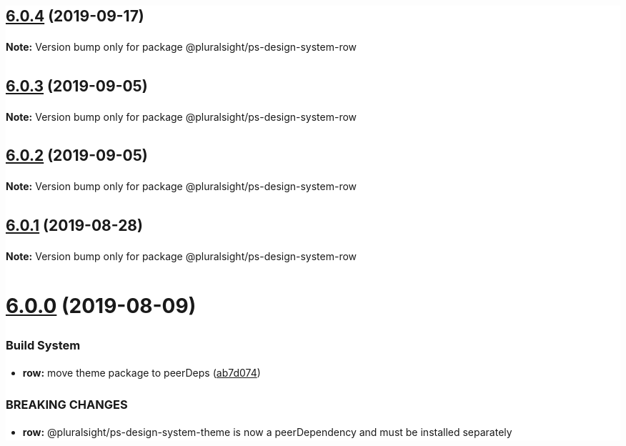 


## [6.0.4](https://github.com/pluralsight/design-system/compare/@pluralsight/ps-design-system-row@6.0.3...@pluralsight/ps-design-system-row@6.0.4) (2019-09-17)

**Note:** Version bump only for package @pluralsight/ps-design-system-row





## [6.0.3](https://github.com/pluralsight/design-system/compare/@pluralsight/ps-design-system-row@6.0.2...@pluralsight/ps-design-system-row@6.0.3) (2019-09-05)

**Note:** Version bump only for package @pluralsight/ps-design-system-row





## [6.0.2](https://github.com/pluralsight/design-system/compare/@pluralsight/ps-design-system-row@6.0.1...@pluralsight/ps-design-system-row@6.0.2) (2019-09-05)

**Note:** Version bump only for package @pluralsight/ps-design-system-row





## [6.0.1](https://github.com/pluralsight/design-system/compare/@pluralsight/ps-design-system-row@6.0.0...@pluralsight/ps-design-system-row@6.0.1) (2019-08-28)

**Note:** Version bump only for package @pluralsight/ps-design-system-row





# [6.0.0](https://github.com/pluralsight/design-system/compare/@pluralsight/ps-design-system-row@5.0.14...@pluralsight/ps-design-system-row@6.0.0) (2019-08-09)


### Build System

* **row:** move theme package to peerDeps ([ab7d074](https://github.com/pluralsight/design-system/commit/ab7d074))


### BREAKING CHANGES

* **row:** @pluralsight/ps-design-system-theme is now a peerDependency and
must be installed separately
